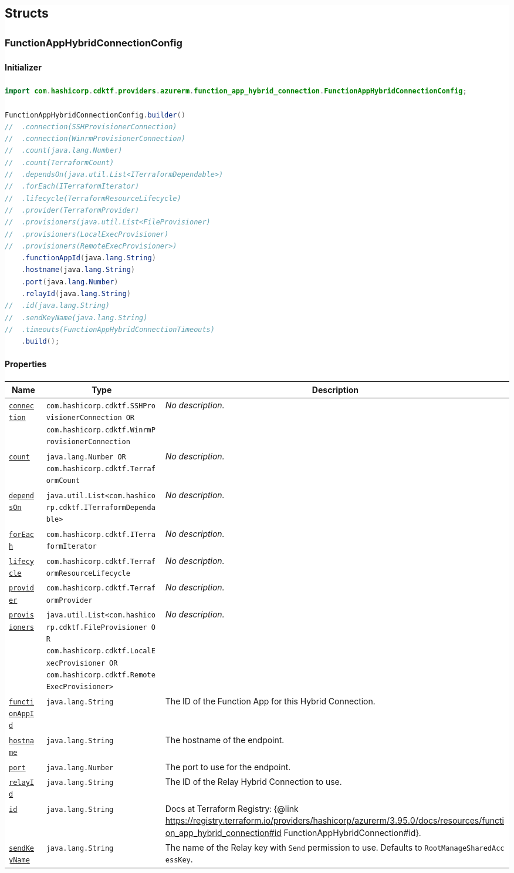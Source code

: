 
## Structs <a name="Structs" id="Structs"></a>

### FunctionAppHybridConnectionConfig <a name="FunctionAppHybridConnectionConfig" id="@cdktf/provider-azurerm.functionAppHybridConnection.FunctionAppHybridConnectionConfig"></a>

#### Initializer <a name="Initializer" id="@cdktf/provider-azurerm.functionAppHybridConnection.FunctionAppHybridConnectionConfig.Initializer"></a>

```java
import com.hashicorp.cdktf.providers.azurerm.function_app_hybrid_connection.FunctionAppHybridConnectionConfig;

FunctionAppHybridConnectionConfig.builder()
//  .connection(SSHProvisionerConnection)
//  .connection(WinrmProvisionerConnection)
//  .count(java.lang.Number)
//  .count(TerraformCount)
//  .dependsOn(java.util.List<ITerraformDependable>)
//  .forEach(ITerraformIterator)
//  .lifecycle(TerraformResourceLifecycle)
//  .provider(TerraformProvider)
//  .provisioners(java.util.List<FileProvisioner)
//  .provisioners(LocalExecProvisioner)
//  .provisioners(RemoteExecProvisioner>)
    .functionAppId(java.lang.String)
    .hostname(java.lang.String)
    .port(java.lang.Number)
    .relayId(java.lang.String)
//  .id(java.lang.String)
//  .sendKeyName(java.lang.String)
//  .timeouts(FunctionAppHybridConnectionTimeouts)
    .build();
```

#### Properties <a name="Properties" id="Properties"></a>

| **Name** | **Type** | **Description** |
| --- | --- | --- |
| <code><a href="#@cdktf/provider-azurerm.functionAppHybridConnection.FunctionAppHybridConnectionConfig.property.connection">connection</a></code> | <code>com.hashicorp.cdktf.SSHProvisionerConnection OR com.hashicorp.cdktf.WinrmProvisionerConnection</code> | *No description.* |
| <code><a href="#@cdktf/provider-azurerm.functionAppHybridConnection.FunctionAppHybridConnectionConfig.property.count">count</a></code> | <code>java.lang.Number OR com.hashicorp.cdktf.TerraformCount</code> | *No description.* |
| <code><a href="#@cdktf/provider-azurerm.functionAppHybridConnection.FunctionAppHybridConnectionConfig.property.dependsOn">dependsOn</a></code> | <code>java.util.List<com.hashicorp.cdktf.ITerraformDependable></code> | *No description.* |
| <code><a href="#@cdktf/provider-azurerm.functionAppHybridConnection.FunctionAppHybridConnectionConfig.property.forEach">forEach</a></code> | <code>com.hashicorp.cdktf.ITerraformIterator</code> | *No description.* |
| <code><a href="#@cdktf/provider-azurerm.functionAppHybridConnection.FunctionAppHybridConnectionConfig.property.lifecycle">lifecycle</a></code> | <code>com.hashicorp.cdktf.TerraformResourceLifecycle</code> | *No description.* |
| <code><a href="#@cdktf/provider-azurerm.functionAppHybridConnection.FunctionAppHybridConnectionConfig.property.provider">provider</a></code> | <code>com.hashicorp.cdktf.TerraformProvider</code> | *No description.* |
| <code><a href="#@cdktf/provider-azurerm.functionAppHybridConnection.FunctionAppHybridConnectionConfig.property.provisioners">provisioners</a></code> | <code>java.util.List<com.hashicorp.cdktf.FileProvisioner OR com.hashicorp.cdktf.LocalExecProvisioner OR com.hashicorp.cdktf.RemoteExecProvisioner></code> | *No description.* |
| <code><a href="#@cdktf/provider-azurerm.functionAppHybridConnection.FunctionAppHybridConnectionConfig.property.functionAppId">functionAppId</a></code> | <code>java.lang.String</code> | The ID of the Function App for this Hybrid Connection. |
| <code><a href="#@cdktf/provider-azurerm.functionAppHybridConnection.FunctionAppHybridConnectionConfig.property.hostname">hostname</a></code> | <code>java.lang.String</code> | The hostname of the endpoint. |
| <code><a href="#@cdktf/provider-azurerm.functionAppHybridConnection.FunctionAppHybridConnectionConfig.property.port">port</a></code> | <code>java.lang.Number</code> | The port to use for the endpoint. |
| <code><a href="#@cdktf/provider-azurerm.functionAppHybridConnection.FunctionAppHybridConnectionConfig.property.relayId">relayId</a></code> | <code>java.lang.String</code> | The ID of the Relay Hybrid Connection to use. |
| <code><a href="#@cdktf/provider-azurerm.functionAppHybridConnection.FunctionAppHybridConnectionConfig.property.id">id</a></code> | <code>java.lang.String</code> | Docs at Terraform Registry: {@link https://registry.terraform.io/providers/hashicorp/azurerm/3.95.0/docs/resources/function_app_hybrid_connection#id FunctionAppHybridConnection#id}. |
| <code><a href="#@cdktf/provider-azurerm.functionAppHybridConnection.FunctionAppHybridConnectionConfig.property.sendKeyName">sendKeyName</a></code> | <code>java.lang.String</code> | The name of the Relay key with `Send` permission to use. Defaults to `RootManageSharedAccessKey`. |